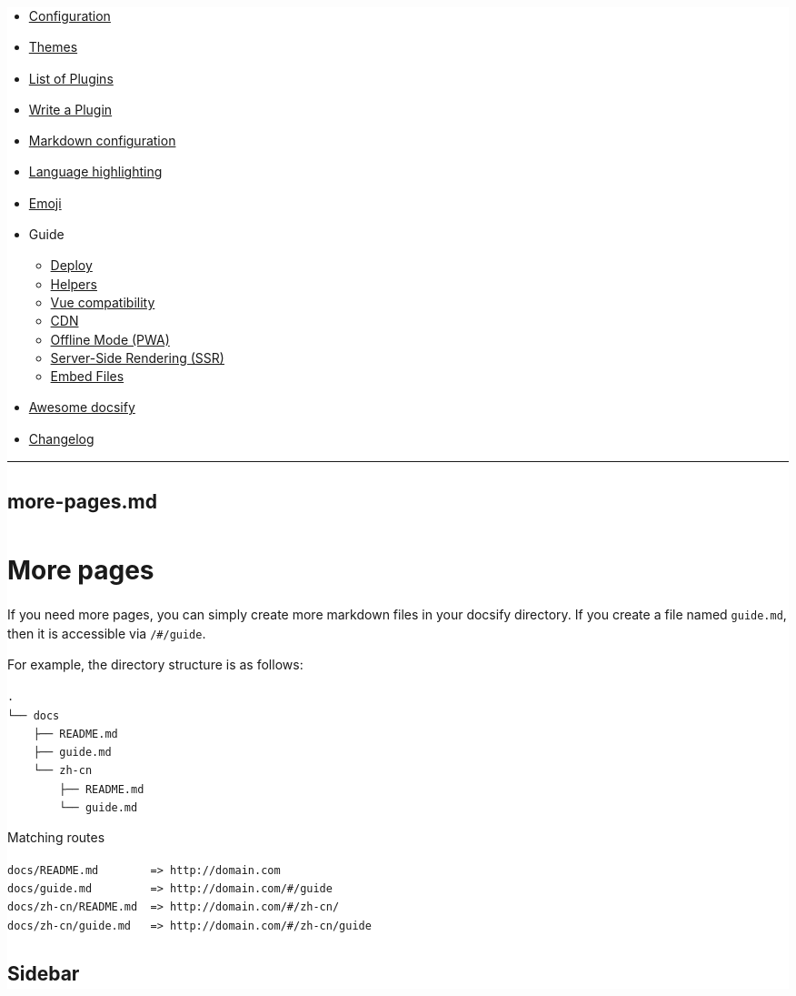   - [Configuration](configuration.md)
  - [Themes](themes.md)
  - [List of Plugins](plugins.md)
  - [Write a Plugin](write-a-plugin.md)
  - [Markdown configuration](markdown.md)
  - [Language highlighting](language-highlight.md)
  - [Emoji](emoji.md)

- Guide

  - [Deploy](deploy.md)
  - [Helpers](helpers.md)
  - [Vue compatibility](vue.md)
  - [CDN](cdn.md)
  - [Offline Mode (PWA)](pwa.md)
  - [Server-Side Rendering (SSR)](ssr.md)
  - [Embed Files](embed-files.md)

- [Awesome docsify](awesome.md)
- [Changelog](changelog.md)


---

## more-pages.md

# More pages

If you need more pages, you can simply create more markdown files in your docsify directory. If you create a file named `guide.md`, then it is accessible via `/#/guide`.

For example, the directory structure is as follows:

```text
.
└── docs
    ├── README.md
    ├── guide.md
    └── zh-cn
        ├── README.md
        └── guide.md
```

Matching routes

```text
docs/README.md        => http://domain.com
docs/guide.md         => http://domain.com/#/guide
docs/zh-cn/README.md  => http://domain.com/#/zh-cn/
docs/zh-cn/guide.md   => http://domain.com/#/zh-cn/guide
```

## Sidebar

